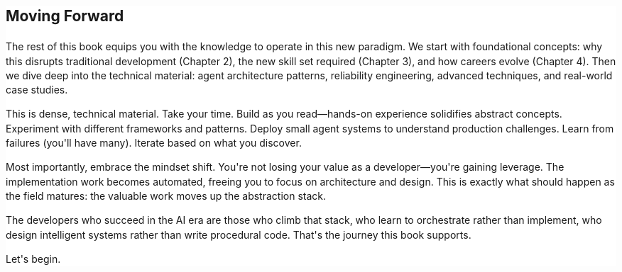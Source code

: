 ## Moving Forward

The rest of this book equips you with the knowledge to operate in this new paradigm. We start with foundational concepts: why this disrupts traditional development (Chapter 2), the new skill set required (Chapter 3), and how careers evolve (Chapter 4). Then we dive deep into the technical material: agent architecture patterns, reliability engineering, advanced techniques, and real-world case studies.

This is dense, technical material. Take your time. Build as you read—hands-on experience solidifies abstract concepts. Experiment with different frameworks and patterns. Deploy small agent systems to understand production challenges. Learn from failures (you'll have many). Iterate based on what you discover.

Most importantly, embrace the mindset shift. You're not losing your value as a developer—you're gaining leverage. The implementation work becomes automated, freeing you to focus on architecture and design. This is exactly what should happen as the field matures: the valuable work moves up the abstraction stack.

The developers who succeed in the AI era are those who climb that stack, who learn to orchestrate rather than implement, who design intelligent systems rather than write procedural code. That's the journey this book supports.

Let's begin.
